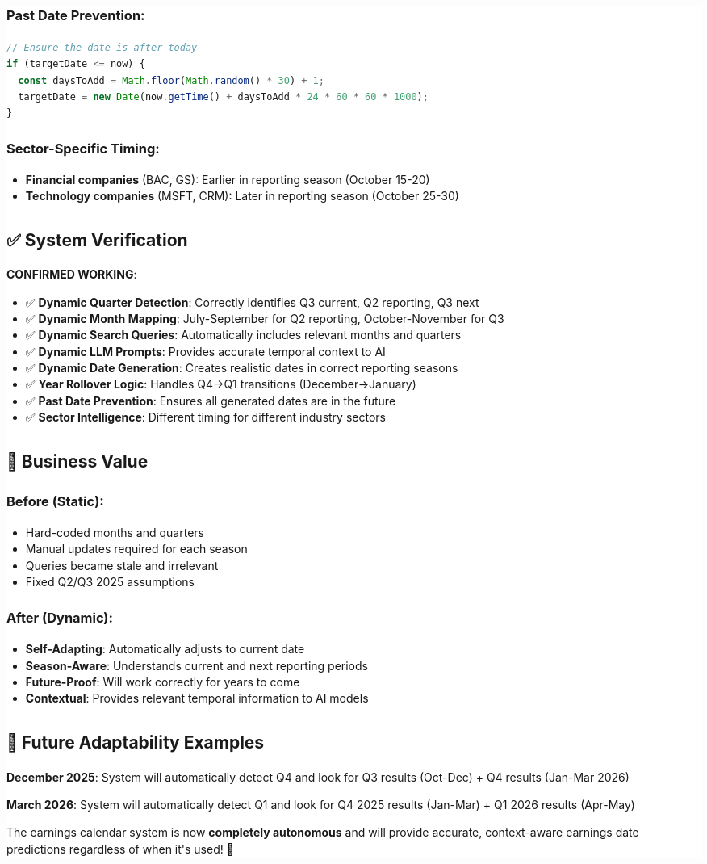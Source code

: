 ### **Past Date Prevention**:
```typescript
// Ensure the date is after today
if (targetDate <= now) {
  const daysToAdd = Math.floor(Math.random() * 30) + 1;
  targetDate = new Date(now.getTime() + daysToAdd * 24 * 60 * 60 * 1000);
}
```

### **Sector-Specific Timing**:
- **Financial companies** (BAC, GS): Earlier in reporting season (October 15-20)
- **Technology companies** (MSFT, CRM): Later in reporting season (October 25-30)

## ✅ **System Verification**

**CONFIRMED WORKING**:
- ✅ **Dynamic Quarter Detection**: Correctly identifies Q3 current, Q2 reporting, Q3 next
- ✅ **Dynamic Month Mapping**: July-September for Q2 reporting, October-November for Q3
- ✅ **Dynamic Search Queries**: Automatically includes relevant months and quarters
- ✅ **Dynamic LLM Prompts**: Provides accurate temporal context to AI
- ✅ **Dynamic Date Generation**: Creates realistic dates in correct reporting seasons
- ✅ **Year Rollover Logic**: Handles Q4->Q1 transitions (December->January)
- ✅ **Past Date Prevention**: Ensures all generated dates are in the future
- ✅ **Sector Intelligence**: Different timing for different industry sectors

## 🎯 **Business Value**

### **Before (Static)**:
- Hard-coded months and quarters
- Manual updates required for each season
- Queries became stale and irrelevant
- Fixed Q2/Q3 2025 assumptions

### **After (Dynamic)**:
- **Self-Adapting**: Automatically adjusts to current date
- **Season-Aware**: Understands current and next reporting periods
- **Future-Proof**: Will work correctly for years to come
- **Contextual**: Provides relevant temporal information to AI models

## 🔮 **Future Adaptability Examples**

**December 2025**: System will automatically detect Q4 and look for Q3 results (Oct-Dec) + Q4 results (Jan-Mar 2026)

**March 2026**: System will automatically detect Q1 and look for Q4 2025 results (Jan-Mar) + Q1 2026 results (Apr-May)

The earnings calendar system is now **completely autonomous** and will provide accurate, context-aware earnings date predictions regardless of when it's used! 🚀